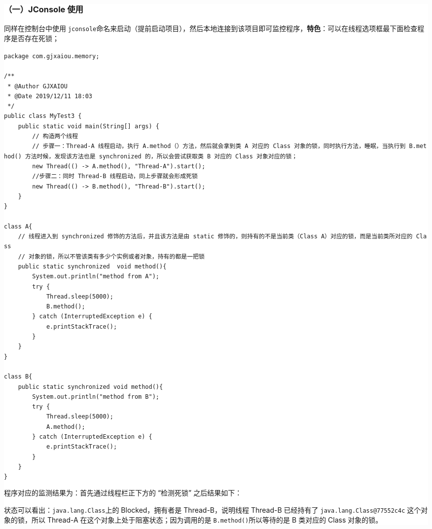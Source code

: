### （一）JConsole 使用

同样在控制台中使用 `jconsole`命名来启动（提前启动项目），然后本地连接到该项目即可监控程序，**特色**：可以在线程选项框最下面检查程序是否存在死锁；

```
package com.gjxaiou.memory;

/**
 * @Author GJXAIOU
 * @Date 2019/12/11 18:03
 */
public class MyTest3 {
    public static void main(String[] args) {
        // 构造两个线程
        // 步骤一：Thread-A 线程启动，执行 A.method（）方法，然后就会拿到类 A 对应的 Class 对象的锁，同时执行方法，睡眠，当执行到 B.method() 方法时候，发现该方法也是 synchronized 的，所以会尝试获取类 B 对应的 Class 对象对应的锁；
        new Thread(() -> A.method(), "Thread-A").start();
        //步骤二：同时 Thread-B 线程启动，同上步骤就会形成死锁
        new Thread(() -> B.method(), "Thread-B").start();
    }
}

class A{
    // 线程进入到 synchronized 修饰的方法后，并且该方法是由 static 修饰的，则持有的不是当前类（Class A）对应的锁，而是当前类所对应的 Class
    // 对象的锁，所以不管该类有多少个实例或者对象，持有的都是一把锁
    public static synchronized  void method(){
        System.out.println("method from A");
        try {
            Thread.sleep(5000);
            B.method();
        } catch (InterruptedException e) {
            e.printStackTrace();
        }
    }
}

class B{
    public static synchronized void method(){
        System.out.println("method from B");
        try {
            Thread.sleep(5000);
            A.method();
        } catch (InterruptedException e) {
            e.printStackTrace();
        }
    }
}
```

程序对应的监测结果为：首先通过线程栏正下方的 “检测死锁” 之后结果如下：

状态可以看出：`java.lang.Class`上的 Blocked，拥有者是 Thread-B，说明线程 Thread-B 已经持有了 `java.lang.Class@77552c4c` 这个对象的锁，所以 Thread-A 在这个对象上处于阻塞状态；因为调用的是 `B.method()`所以等待的是 B 类对应的 Class 对象的锁。
